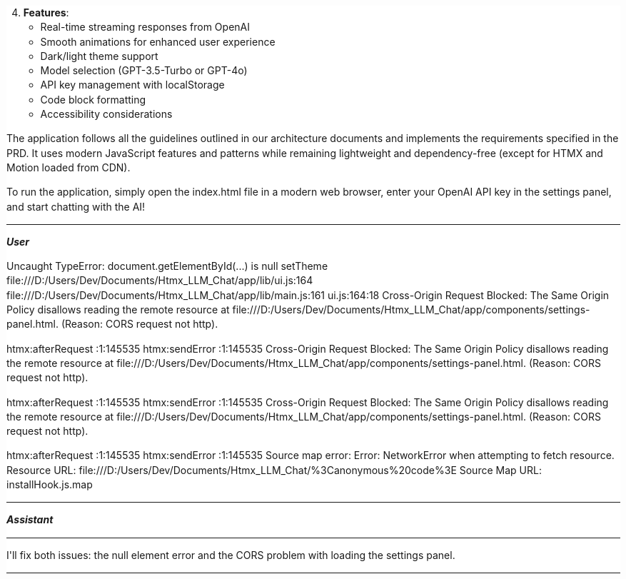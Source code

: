 4. **Features**:
   - Real-time streaming responses from OpenAI
   - Smooth animations for enhanced user experience
   - Dark/light theme support
   - Model selection (GPT-3.5-Turbo or GPT-4o)
   - API key management with localStorage
   - Code block formatting
   - Accessibility considerations

The application follows all the guidelines outlined in our architecture documents and implements the requirements specified in the PRD. It uses modern JavaScript features and patterns while remaining lightweight and dependency-free (except for HTMX and Motion loaded from CDN).

To run the application, simply open the index.html file in a modern web browser, enter your OpenAI API key in the settings panel, and start chatting with the AI!

---

_**User**_

Uncaught TypeError: document.getElementById(...) is null
    setTheme file:///D:/Users/Dev/Documents/Htmx_LLM_Chat/app/lib/ui.js:164
    <anonymous> file:///D:/Users/Dev/Documents/Htmx_LLM_Chat/app/lib/main.js:161
ui.js:164:18
Cross-Origin Request Blocked: The Same Origin Policy disallows reading the remote resource at file:///D:/Users/Dev/Documents/Htmx_LLM_Chat/app/components/settings-panel.html. (Reason: CORS request not http).

htmx:afterRequest <anonymous code>:1:145535
htmx:sendError <anonymous code>:1:145535
Cross-Origin Request Blocked: The Same Origin Policy disallows reading the remote resource at file:///D:/Users/Dev/Documents/Htmx_LLM_Chat/app/components/settings-panel.html. (Reason: CORS request not http).

htmx:afterRequest <anonymous code>:1:145535
htmx:sendError <anonymous code>:1:145535
Cross-Origin Request Blocked: The Same Origin Policy disallows reading the remote resource at file:///D:/Users/Dev/Documents/Htmx_LLM_Chat/app/components/settings-panel.html. (Reason: CORS request not http).

htmx:afterRequest <anonymous code>:1:145535
htmx:sendError <anonymous code>:1:145535
Source map error: Error: NetworkError when attempting to fetch resource.
Resource URL: file:///D:/Users/Dev/Documents/Htmx_LLM_Chat/%3Canonymous%20code%3E
Source Map URL: installHook.js.map

---

_**Assistant**_



---

I'll fix both issues: the null element error and the CORS problem with loading the settings panel.

---
